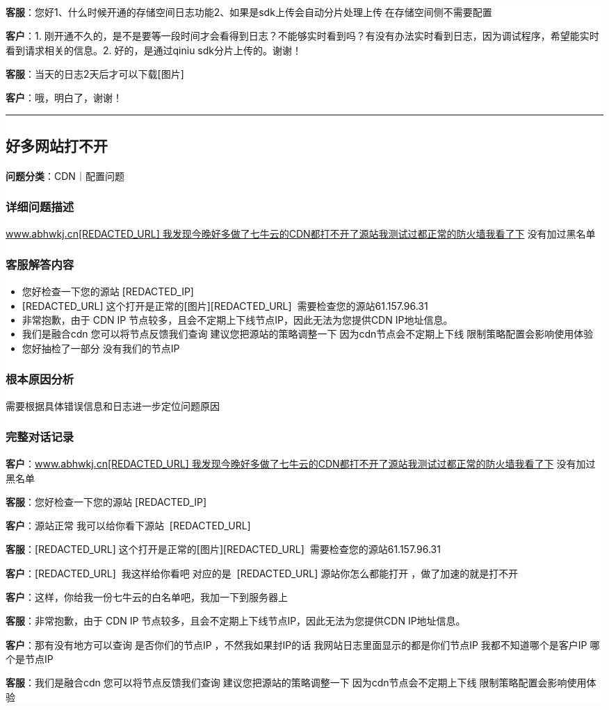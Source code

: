 **客服**：您好1、什么时候开通的存储空间日志功能2、如果是sdk上传会自动分片处理上传 在存储空间侧不需要配置

**客户**：1. 刚开通不久的，是不是要等一段时间才会看得到日志？不能够实时看到吗？有没有办法实时看到日志，因为调试程序，希望能实时看到请求相关的信息。2. 好的，是通过qiniu sdk分片上传的。谢谢！

**客服**：当天的日志2天后才可以下载[图片]

**客户**：哦，明白了，谢谢！

---

## 好多网站打不开

**问题分类**：CDN｜配置问题

### 详细问题描述
www.abhwkj.cn[REDACTED_URL] 我发现今晚好多做了七牛云的CDN都打不开了源站我测试过都正常的防火墙我看了下 没有加过黑名单

### 客服解答内容
- 您好检查一下您的源站 [REDACTED_IP]
- [REDACTED_URL] 这个打开是正常的[图片][REDACTED_URL]  需要检查您的源站61.157.96.31
- 非常抱歉，由于 CDN IP 节点较多，且会不定期上下线节点IP，因此无法为您提供CDN IP地址信息。
- 我们是融合cdn 您可以将节点反馈我们查询  建议您把源站的策略调整一下 因为cdn节点会不定期上下线  限制策略配置会影响使用体验
- 您好抽检了一部分 没有我们的节点IP

### 根本原因分析
需要根据具体错误信息和日志进一步定位问题原因

### 完整对话记录
**客户**：www.abhwkj.cn[REDACTED_URL] 我发现今晚好多做了七牛云的CDN都打不开了源站我测试过都正常的防火墙我看了下 没有加过黑名单

**客服**：您好检查一下您的源站 [REDACTED_IP]

**客户**：源站正常 我可以给你看下源站  [REDACTED_URL]

**客服**：[REDACTED_URL] 这个打开是正常的[图片][REDACTED_URL]  需要检查您的源站61.157.96.31

**客户**：[REDACTED_URL]  我这样给你看吧 对应的是  [REDACTED_URL] 源站你怎么都能打开 ，做了加速的就是打不开

**客户**：这样，你给我一份七牛云的白名单吧，我加一下到服务器上

**客服**：非常抱歉，由于 CDN IP 节点较多，且会不定期上下线节点IP，因此无法为您提供CDN IP地址信息。

**客户**：那有没有地方可以查询 是否你们的节点IP ，不然我如果封IP的话 我网站日志里面显示的都是你们节点IP 我都不知道哪个是客户IP 哪个是节点IP

**客服**：我们是融合cdn 您可以将节点反馈我们查询  建议您把源站的策略调整一下 因为cdn节点会不定期上下线  限制策略配置会影响使用体验
